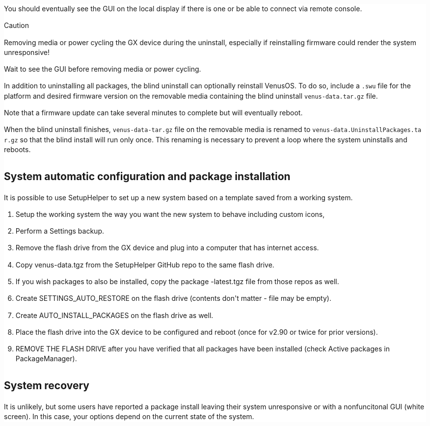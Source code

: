 You should eventually see the GUI on the local display if there is one
or be able to connect via remote console.

> [!CAUTION]
> Removing media or power cycling the GX device during the
> uninstall, especially if reinstalling firmware could render the system
> unresponsive!
>
> Wait to see the GUI before removing media or power cycling.

In addition to uninstalling all packages, the blind uninstall can
optionally reinstall VenusOS. To do so, include a `.swu` file for the
platform and desired firmware version on the removable media containing
the blind uninstall `venus-data.tar.gz` file.

Note that a firmware update can take several minutes to complete but
will eventually reboot.

When the blind uninstall finishes, `venus-data-tar.gz` file on the
removable media is renamed to `venus-data.UninstallPackages.tar.gz` so
that the blind install will run only once. This renaming is necessary to
prevent a loop where the system uninstalls and reboots.

## System automatic configuration and package installation

It is possible to use SetupHelper to set up a new system based on a
template saved from a working system.

1.  Setup the working system the way you want the new system to behave
    including custom icons,

2.  Perform a Settings backup.

3.  Remove the flash drive from the GX device and plug into a computer
    that has internet access.

4.  Copy venus-data.tgz from the SetupHelper GitHub repo to the same
    flash drive.

5.  If you wish packages to also be installed, copy the package
    -latest.tgz file from those repos as well.

6.  Create SETTINGS_AUTO_RESTORE on the flash drive (contents don\'t
    matter - file may be empty).

7.  Create AUTO_INSTALL_PACKAGES on the flash drive as well.

8.  Place the flash drive into the GX device to be configured and reboot
    (once for v2.90 or twice for prior versions).

9.  REMOVE THE FLASH DRIVE after you have verified that all packages
    have been installed (check Active packages in PackageManager).

## System recovery

It is unlikely, but some users have reported a package install leaving
their system unresponsive or with a nonfuncitonal GUI (white screen). In this case, your options depend on the current state of the system.
